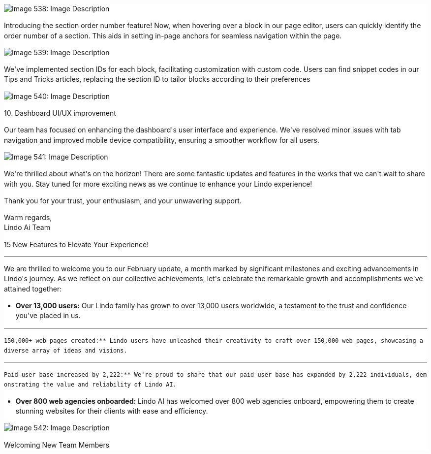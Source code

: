 ![Image 538: Image Description](https://cdn.lindoai.com/c/recWb5MDAKXtEkkWV/images/95636631.png)

Introducing the section order number feature! Now, when hovering over a block in our page editor, users can quickly identify the order number of a section. This aids in setting in-page anchors for seamless navigation within the page.

![Image 539: Image Description](https://cdn.lindoai.com/c/recWb5MDAKXtEkkWV/images/92887863.png)

We've implemented section IDs for each block, facilitating customization with custom code. Users can find snippet codes in our Tips and Tricks articles, replacing the section ID to tailor blocks according to their preferences

![Image 540: Image Description](https://cdn.lindoai.com/c/recWb5MDAKXtEkkWV/images/61737771.png)

10\. Dashboard UI/UX improvement

Our team has focused on enhancing the dashboard's user interface and experience. We've resolved minor issues with tab navigation and improved mobile device compatibility, ensuring a smoother workflow for all users.

![Image 541: Image Description](https://cdn.lindoai.com/c/recWb5MDAKXtEkkWV/images/80638965.png)

We're thrilled about what's on the horizon! There are some fantastic updates and features in the works that we can't wait to share with you. Stay tuned for more exciting news as we continue to enhance your Lindo experience!

Thank you for your trust, your enthusiasm, and your unwavering support.

Warm regards,  
Lindo Ai Team

15 New Features to Elevate Your Experience!


---------------------------------------------

We are thrilled to welcome you to our February update, a month marked by significant milestones and exciting advancements in Lindo's journey. As we reflect on our collective achievements, let's celebrate the remarkable growth and accomplishments we've attained together:

*   **Over 13,000 users:** Our Lindo family has grown to over 13,000 users worldwide, a testament to the trust and confidence you've placed in us.
  
*   **  
    150,000+ web pages created:** Lindo users have unleashed their creativity to craft over 150,000 web pages, showcasing a diverse array of ideas and visions.
  
*   **  
    Paid user base increased by 2,222:** We're proud to share that our paid user base has expanded by 2,222 individuals, demonstrating the value and reliability of Lindo AI.
  
*   **Over 800 web agencies onboarded:** Lindo AI has welcomed over 800 web agencies onboard, empowering them to create stunning websites for their clients with ease and efficiency.

![Image 542: Image Description](https://cdn.lindoai.com/c/recWb5MDAKXtEkkWV/images/98327720.png)

Welcoming New Team Members
